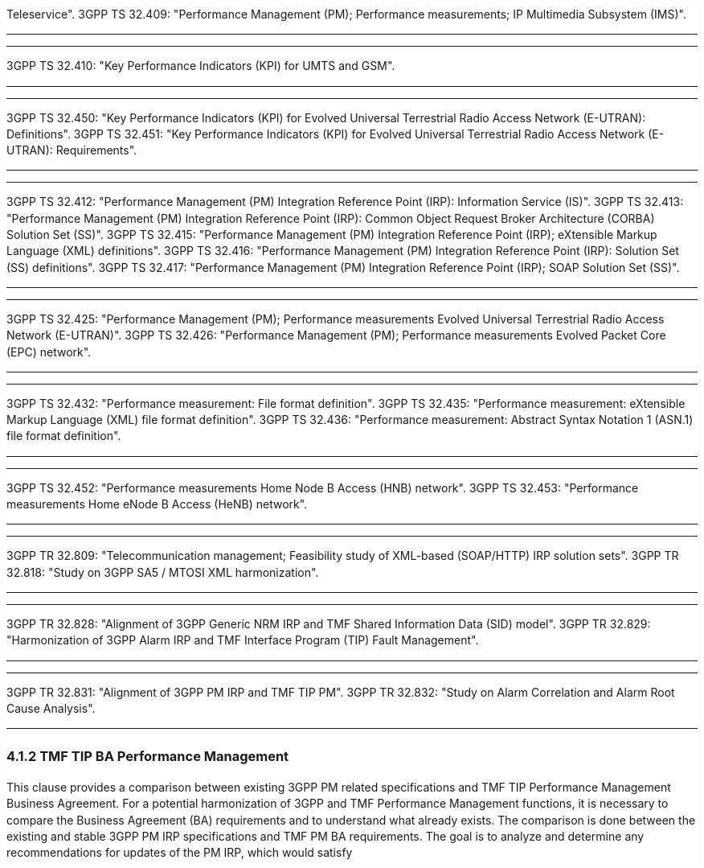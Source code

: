 Teleservice\". 3GPP TS 32.409: \"Performance Management (PM); Performance
measurements; IP Multimedia Subsystem (IMS)\".
* * *
* * *
3GPP TS 32.410: \"Key Performance Indicators (KPI) for UMTS and GSM\".
* * *
* * *
3GPP TS 32.450: \"Key Performance Indicators (KPI) for Evolved Universal
Terrestrial Radio Access Network (E-UTRAN): Definitions\". 3GPP TS 32.451:
\"Key Performance Indicators (KPI) for Evolved Universal Terrestrial Radio
Access Network (E-UTRAN): Requirements\".
* * *
* * *
3GPP TS 32.412: \"Performance Management (PM) Integration Reference Point
(IRP): Information Service (IS)\". 3GPP TS 32.413: \"Performance Management
(PM) Integration Reference Point (IRP): Common Object Request Broker
Architecture (CORBA) Solution Set (SS)\". 3GPP TS 32.415: \"Performance
Management (PM) Integration Reference Point (IRP); eXtensible Markup Language
(XML) definitions\". 3GPP TS 32.416: \"Performance Management (PM) Integration
Reference Point (IRP): Solution Set (SS) definitions\". 3GPP TS 32.417:
\"Performance Management (PM) Integration Reference Point (IRP); SOAP Solution
Set (SS)\".
* * *
* * *
3GPP TS 32.425: \"Performance Management (PM); Performance measurements
Evolved Universal Terrestrial Radio Access Network (E-UTRAN)\". 3GPP TS
32.426: \"Performance Management (PM); Performance measurements Evolved Packet
Core (EPC) network\".
* * *
* * *
3GPP TS 32.432: \"Performance measurement: File format definition\". 3GPP TS
32.435: \"Performance measurement: eXtensible Markup Language (XML) file
format definition\". 3GPP TS 32.436: \"Performance measurement: Abstract
Syntax Notation 1 (ASN.1) file format definition\".
* * *
* * *
3GPP TS 32.452: \"Performance measurements Home Node B Access (HNB) network\".
3GPP TS 32.453: \"Performance measurements Home eNode B Access (HeNB)
network\".
* * *
* * *
3GPP TR 32.809: \"Telecommunication management; Feasibility study of XML-based
(SOAP/HTTP) IRP solution sets\". 3GPP TR 32.818: \"Study on 3GPP SA5 / MTOSI
XML harmonization\".
* * *
* * *
3GPP TR 32.828: \"Alignment of 3GPP Generic NRM IRP and TMF Shared Information
Data (SID) model\". 3GPP TR 32.829: \"Harmonization of 3GPP Alarm IRP and TMF
Interface Program (TIP) Fault Management\".
* * *
* * *
3GPP TR 32.831: \"Alignment of 3GPP PM IRP and TMF TIP PM\". 3GPP TR 32.832:
\"Study on Alarm Correlation and Alarm Root Cause Analysis\".
* * *
### 4.1.2 TMF TIP BA Performance Management
This clause provides a comparison between existing 3GPP PM related
specifications and TMF TIP Performance Management Business Agreement. For a
potential harmonization of 3GPP and TMF Performance Management functions, it
is necessary to compare the Business Agreement (BA) requirements and to
understand what already exists.
The comparison is done between the existing and stable 3GPP PM IRP
specifications and TMF PM BA requirements. The goal is to analyze and
determine any recommendations for updates of the PM IRP, which would satisfy